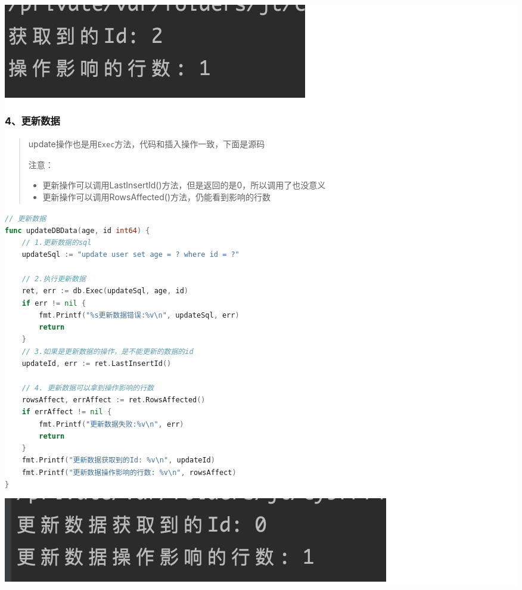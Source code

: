 ![image-20220522230559355](go_mysql%E4%BD%BF%E7%94%A8.assets/image-20220522230559355.png)

### 4、更新数据

> update操作也是用`Exec`方法，代码和插入操作一致，下面是源码
>
> 注意：
>
> - 更新操作可以调用LastInsertId()方法，但是返回的是0，所以调用了也没意义
> - 更新操作可以调用RowsAffected()方法，仍能看到影响的行数

```go
// 更新数据
func updateDBData(age, id int64) {
	// 1.更新数据的sql
	updateSql := "update user set age = ? where id = ?"
	
	// 2.执行更新数据
	ret, err := db.Exec(updateSql, age, id)
	if err != nil {
		fmt.Printf("%s更新数据错误:%v\n", updateSql, err)
		return
	}
	// 3.如果是更新数据的操作，是不能更新的数据的id
	updateId, err := ret.LastInsertId()
	
	// 4. 更新数据可以拿到操作影响的行数
	rowsAffect, errAffect := ret.RowsAffected()
	if errAffect != nil {
		fmt.Printf("更新数据失败:%v\n", err)
		return
	}
	fmt.Printf("更新数据获取到的Id: %v\n", updateId)
	fmt.Printf("更新数据操作影响的行数: %v\n", rowsAffect)
}
```

![image-20220522231716463](go_mysql%E4%BD%BF%E7%94%A8.assets/image-20220522231716463.png)
